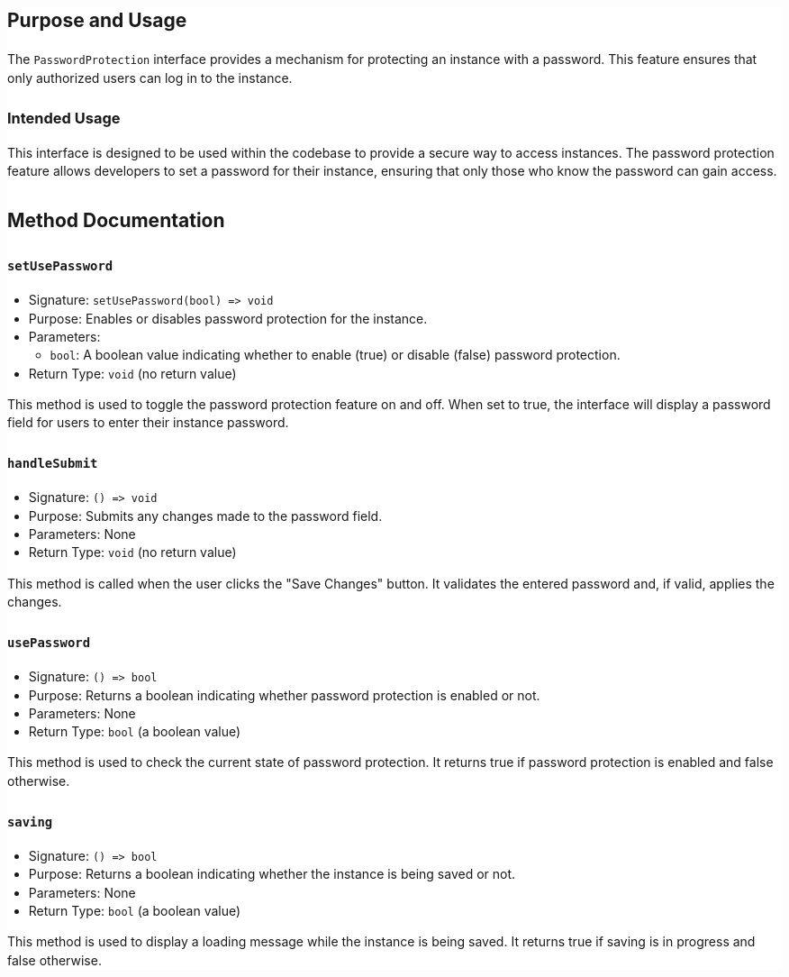## Purpose and Usage

The `PasswordProtection` interface provides a mechanism for protecting an instance with a password. This feature ensures that only authorized users can log in to the instance.

### Intended Usage

This interface is designed to be used within the codebase to provide a secure way to access instances. The password protection feature allows developers to set a password for their instance, ensuring that only those who know the password can gain access.

## Method Documentation

### `setUsePassword`

* Signature: `setUsePassword(bool) => void`
* Purpose: Enables or disables password protection for the instance.
* Parameters:
	+ `bool`: A boolean value indicating whether to enable (true) or disable (false) password protection.
* Return Type: `void` (no return value)

This method is used to toggle the password protection feature on and off. When set to true, the interface will display a password field for users to enter their instance password.

### `handleSubmit`

* Signature: `() => void`
* Purpose: Submits any changes made to the password field.
* Parameters: None
* Return Type: `void` (no return value)

This method is called when the user clicks the "Save Changes" button. It validates the entered password and, if valid, applies the changes.

### `usePassword`

* Signature: `() => bool`
* Purpose: Returns a boolean indicating whether password protection is enabled or not.
* Parameters: None
* Return Type: `bool` (a boolean value)

This method is used to check the current state of password protection. It returns true if password protection is enabled and false otherwise.

### `saving`

* Signature: `() => bool`
* Purpose: Returns a boolean indicating whether the instance is being saved or not.
* Parameters: None
* Return Type: `bool` (a boolean value)

This method is used to display a loading message while the instance is being saved. It returns true if saving is in progress and false otherwise.
